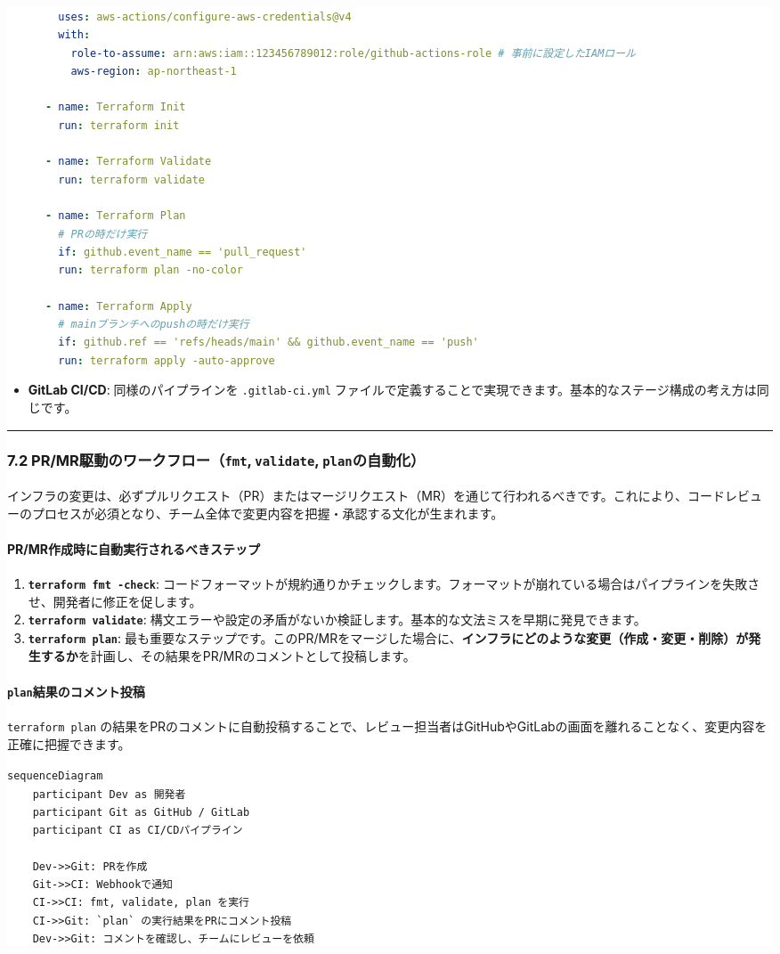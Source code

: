 ```yaml
        uses: aws-actions/configure-aws-credentials@v4
        with:
          role-to-assume: arn:aws:iam::123456789012:role/github-actions-role # 事前に設定したIAMロール
          aws-region: ap-northeast-1

      - name: Terraform Init
        run: terraform init

      - name: Terraform Validate
        run: terraform validate

      - name: Terraform Plan
        # PRの時だけ実行
        if: github.event_name == 'pull_request'
        run: terraform plan -no-color
        
      - name: Terraform Apply
        # mainブランチへのpushの時だけ実行
        if: github.ref == 'refs/heads/main' && github.event_name == 'push'
        run: terraform apply -auto-approve
```
*   **GitLab CI/CD**: 同様のパイプラインを `.gitlab-ci.yml` ファイルで定義することで実現できます。基本的なステージ構成の考え方は同じです。

---

### 7.2 PR/MR駆動のワークフロー（`fmt`, `validate`, `plan`の自動化）

インフラの変更は、必ずプルリクエスト（PR）またはマージリクエスト（MR）を通じて行われるべきです。これにより、コードレビューのプロセスが必須となり、チーム全体で変更内容を把握・承認する文化が生まれます。

#### PR/MR作成時に自動実行されるべきステップ

1.  **`terraform fmt -check`**: コードフォーマットが規約通りかチェックします。フォーマットが崩れている場合はパイプラインを失敗させ、開発者に修正を促します。
2.  **`terraform validate`**: 構文エラーや設定の矛盾がないか検証します。基本的な文法ミスを早期に発見できます。
3.  **`terraform plan`**: 最も重要なステップです。このPR/MRをマージした場合に、**インフラにどのような変更（作成・変更・削除）が発生するか**を計画し、その結果をPR/MRのコメントとして投稿します。

#### `plan`結果のコメント投稿
`terraform plan` の結果をPRのコメントに自動投稿することで、レビュー担当者はGitHubやGitLabの画面を離れることなく、変更内容を正確に把握できます。

```mermaid
sequenceDiagram
    participant Dev as 開発者
    participant Git as GitHub / GitLab
    participant CI as CI/CDパイプライン

    Dev->>Git: PRを作成
    Git->>CI: Webhookで通知
    CI->>CI: fmt, validate, plan を実行
    CI->>Git: `plan` の実行結果をPRにコメント投稿
    Dev->>Git: コメントを確認し、チームにレビューを依頼
```
